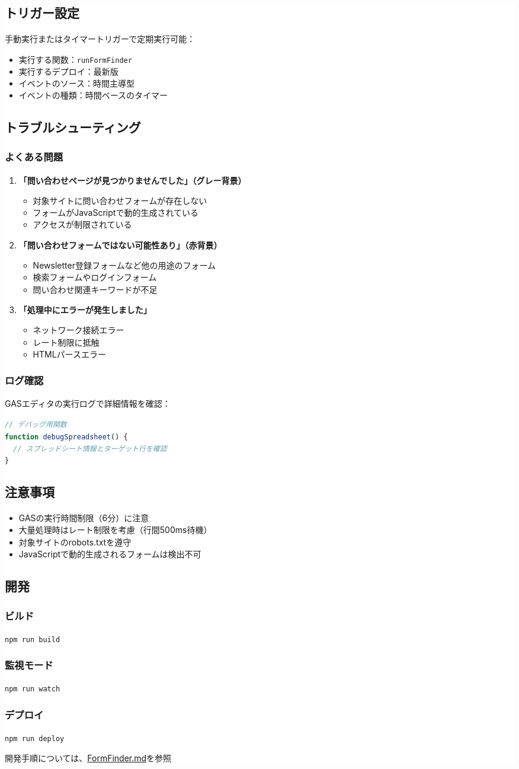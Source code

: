 ## トリガー設定

手動実行またはタイマートリガーで定期実行可能：
- 実行する関数：`runFormFinder`
- 実行するデプロイ：最新版
- イベントのソース：時間主導型
- イベントの種類：時間ベースのタイマー

## トラブルシューティング

### よくある問題

1. **「問い合わせページが見つかりませんでした」（グレー背景）**
   - 対象サイトに問い合わせフォームが存在しない
   - フォームがJavaScriptで動的生成されている
   - アクセスが制限されている

2. **「問い合わせフォームではない可能性あり」（赤背景）**
   - Newsletter登録フォームなど他の用途のフォーム
   - 検索フォームやログインフォーム
   - 問い合わせ関連キーワードが不足

3. **「処理中にエラーが発生しました」**
   - ネットワーク接続エラー
   - レート制限に抵触
   - HTMLパースエラー

### ログ確認

GASエディタの実行ログで詳細情報を確認：

```javascript
// デバッグ用関数
function debugSpreadsheet() {
  // スプレッドシート情報とターゲット行を確認
}
```

## 注意事項

- GASの実行時間制限（6分）に注意
- 大量処理時はレート制限を考慮（行間500ms待機）
- 対象サイトのrobots.txtを遵守
- JavaScriptで動的生成されるフォームは検出不可

## 開発

### ビルド

```bash
npm run build
```

### 監視モード

```bash
npm run watch
```

### デプロイ

```bash
npm run deploy
```

開発手順については、[FormFinder.md](./FormFinder.md)を参照
